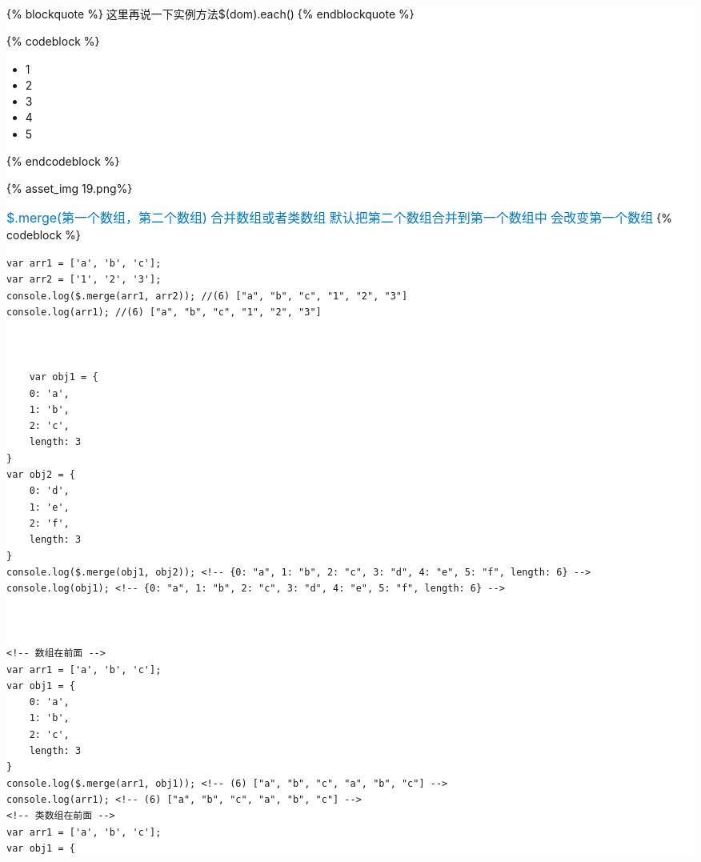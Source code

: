 {% blockquote %}
这里再说一下实例方法\$(dom).each()
{% endblockquote %}

{% codeblock  %}

<body>
    <ul>
        <li>1</li>
        <li>2</li>
        <li>3</li>
        <li>4</li>
        <li>5</li>
    </ul>
</body>
<script src="./js/jquery-3.3.1.js"></script>
<script>
    $('li').each(function () {
        console.log(this);/* 遍历的是每个li */
    })
</script>
{% endcodeblock %}

{% asset_img 19.png%}

<left><font color='#007ACC' size='3'>\$.merge(第一个数组，第二个数组) 合并数组或者类数组 默认把第二个数组合并到第一个数组中 会改变第一个数组</font></left>
{% codeblock  %}

   

    var arr1 = ['a', 'b', 'c'];
    var arr2 = ['1', '2', '3'];
    console.log($.merge(arr1, arr2)); //(6) ["a", "b", "c", "1", "2", "3"]
    console.log(arr1); //(6) ["a", "b", "c", "1", "2", "3"]



        var obj1 = {
        0: 'a',
        1: 'b',
        2: 'c',
        length: 3
    }
    var obj2 = {
        0: 'd',
        1: 'e',
        2: 'f',
        length: 3
    }
    console.log($.merge(obj1, obj2)); <!-- {0: "a", 1: "b", 2: "c", 3: "d", 4: "e", 5: "f", length: 6} -->
    console.log(obj1); <!-- {0: "a", 1: "b", 2: "c", 3: "d", 4: "e", 5: "f", length: 6} -->



    <!-- 数组在前面 -->
    var arr1 = ['a', 'b', 'c'];
    var obj1 = {
        0: 'a',
        1: 'b',
        2: 'c',
        length: 3
    }
    console.log($.merge(arr1, obj1)); <!-- (6) ["a", "b", "c", "a", "b", "c"] -->
    console.log(arr1); <!-- (6) ["a", "b", "c", "a", "b", "c"] -->
    <!-- 类数组在前面 -->
    var arr1 = ['a', 'b', 'c'];
    var obj1 = {